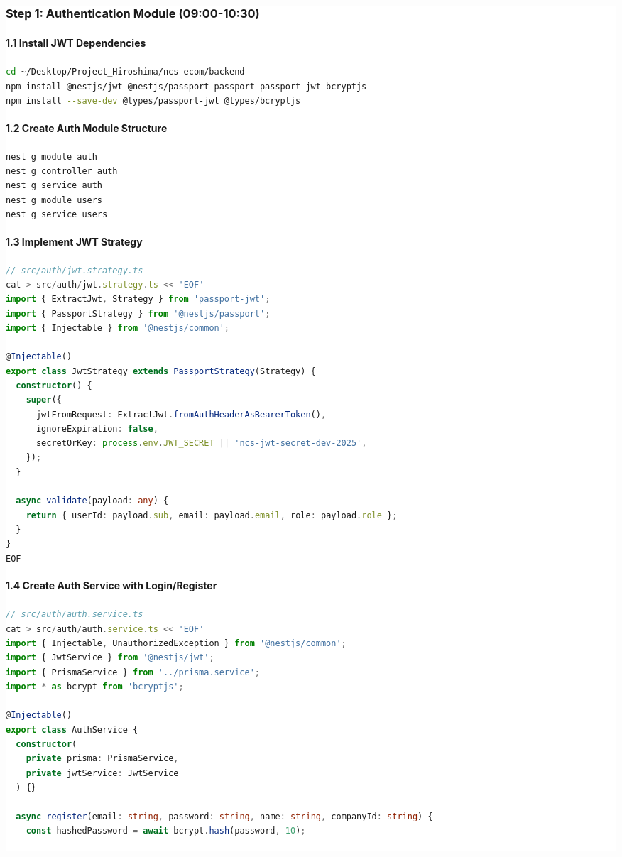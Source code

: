 ### Step 1: Authentication Module (09:00-10:30)

#### 1.1 Install JWT Dependencies

```bash
cd ~/Desktop/Project_Hiroshima/ncs-ecom/backend
npm install @nestjs/jwt @nestjs/passport passport passport-jwt bcryptjs
npm install --save-dev @types/passport-jwt @types/bcryptjs
```

#### 1.2 Create Auth Module Structure

```bash
nest g module auth
nest g controller auth
nest g service auth
nest g module users
nest g service users
```

#### 1.3 Implement JWT Strategy

```typescript
// src/auth/jwt.strategy.ts
cat > src/auth/jwt.strategy.ts << 'EOF'
import { ExtractJwt, Strategy } from 'passport-jwt';
import { PassportStrategy } from '@nestjs/passport';
import { Injectable } from '@nestjs/common';

@Injectable()
export class JwtStrategy extends PassportStrategy(Strategy) {
  constructor() {
    super({
      jwtFromRequest: ExtractJwt.fromAuthHeaderAsBearerToken(),
      ignoreExpiration: false,
      secretOrKey: process.env.JWT_SECRET || 'ncs-jwt-secret-dev-2025',
    });
  }

  async validate(payload: any) {
    return { userId: payload.sub, email: payload.email, role: payload.role };
  }
}
EOF
```

#### 1.4 Create Auth Service with Login/Register

```typescript
// src/auth/auth.service.ts
cat > src/auth/auth.service.ts << 'EOF'
import { Injectable, UnauthorizedException } from '@nestjs/common';
import { JwtService } from '@nestjs/jwt';
import { PrismaService } from '../prisma.service';
import * as bcrypt from 'bcryptjs';

@Injectable()
export class AuthService {
  constructor(
    private prisma: PrismaService,
    private jwtService: JwtService
  ) {}

  async register(email: string, password: string, name: string, companyId: string) {
    const hashedPassword = await bcrypt.hash(password, 10);
    
```